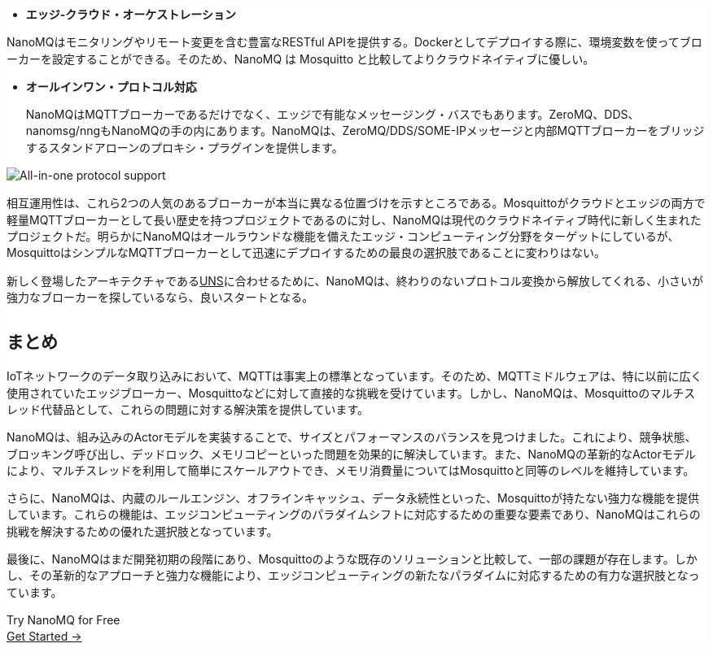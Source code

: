 -  **エッジ-クラウド・オーケストレーション**

  NanoMQはモニタリングやリモート変更を含む豊富なRESTful APIを提供する。Dockerとしてデプロイする際に、環境変数を使ってブローカーを設定することができる。そのため、NanoMQ は Mosquitto と比較してよりクラウドネイティブに優しい。

- **オールインワン・プロトコル対応**

  NanoMQはMQTTブローカーであるだけでなく、エッジで有能なメッセージング・バスでもあります。ZeroMQ、DDS、nanomsg/nngもNanoMQの手の内にあります。NanoMQは、ZeroMQ/DDS/SOME-IPメッセージと内部MQTTブローカーをブリッジするスタンドアローンのプロキシ・プラグインを提供します。

![All-in-one protocol support](https://assets.emqx.com/images/95d944d7d884c01a70d894accf40ede5.png)

相互運用性は、これら2つの人気のあるブローカーが本当に異なる位置づけを示すところである。Mosquittoがクラウドとエッジの両方で軽量MQTTブローカーとして長い歴史を持つプロジェクトであるのに対し、NanoMQは現代のクラウドネイティブ時代に新しく生まれたプロジェクトだ。明らかにNanoMQはオールラウンドな機能を備えたエッジ・コンピューティング分野をターゲットにしているが、MosquittoはシンプルなMQTTブローカーとして迅速にデプロイするための最良の選択肢であることに変わりはない。

新しく登場したアーキテクチャである[UNS](https://www.emqx.com/en/blog/unified-namespace-next-generation-data-fabric-for-iiot)に合わせるために、NanoMQは、終わりのないプロトコル変換から解放してくれる、小さいが強力なブローカーを探しているなら、良いスタートとなる。

## まとめ

IoTネットワークのデータ取り込みにおいて、MQTTは事実上の標準となっています。そのため、MQTTミドルウェアは、特に以前に広く使用されていたエッジブローカー、Mosquittoなどに対して直接的な挑戦を受けています。しかし、NanoMQは、Mosquittoのマルチスレッド代替品として、これらの問題に対する解決策を提供しています。

NanoMQは、組み込みのActorモデルを実装することで、サイズとパフォーマンスのバランスを見つけました。これにより、競争状態、ブロッキング呼び出し、デッドロック、メモリコピーといった問題を効果的に解決しています。また、NanoMQの革新的なActorモデルにより、マルチスレッドを利用して簡単にスケールアウトでき、メモリ消費量についてはMosquittoと同等のレベルを維持しています。

さらに、NanoMQは、内蔵のルールエンジン、オフラインキャッシュ、データ永続性といった、Mosquittoが持たない強力な機能を提供しています。これらの機能は、エッジコンピューティングのパラダイムシフトに対応するための重要な要素であり、NanoMQはこれらの挑戦を解決するための優れた選択肢となっています。

最後に、NanoMQはまだ開発初期の段階にあり、Mosquittoのような既存のソリューションと比較して、一部の課題が存在します。しかし、その革新的なアプローチと強力な機能により、エッジコンピューティングの新たなパラダイムに対応するための有力な選択肢となっています。



<section class="promotion">
    <div>
        Try NanoMQ for Free
    </div>
    <a href="https://www.emqx.com/ja/try?product=nanomq" class="button is-gradient px-5">Get Started →</a>
</section>
